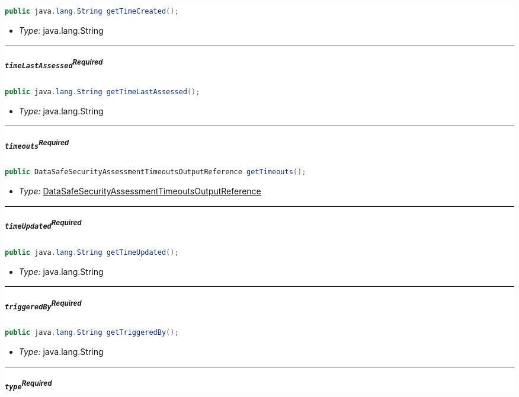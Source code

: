 ```java
public java.lang.String getTimeCreated();
```

- *Type:* java.lang.String

---

##### `timeLastAssessed`<sup>Required</sup> <a name="timeLastAssessed" id="rhizo-co-terraform-provider-oci.dataSafeSecurityAssessment.DataSafeSecurityAssessment.property.timeLastAssessed"></a>

```java
public java.lang.String getTimeLastAssessed();
```

- *Type:* java.lang.String

---

##### `timeouts`<sup>Required</sup> <a name="timeouts" id="rhizo-co-terraform-provider-oci.dataSafeSecurityAssessment.DataSafeSecurityAssessment.property.timeouts"></a>

```java
public DataSafeSecurityAssessmentTimeoutsOutputReference getTimeouts();
```

- *Type:* <a href="#rhizo-co-terraform-provider-oci.dataSafeSecurityAssessment.DataSafeSecurityAssessmentTimeoutsOutputReference">DataSafeSecurityAssessmentTimeoutsOutputReference</a>

---

##### `timeUpdated`<sup>Required</sup> <a name="timeUpdated" id="rhizo-co-terraform-provider-oci.dataSafeSecurityAssessment.DataSafeSecurityAssessment.property.timeUpdated"></a>

```java
public java.lang.String getTimeUpdated();
```

- *Type:* java.lang.String

---

##### `triggeredBy`<sup>Required</sup> <a name="triggeredBy" id="rhizo-co-terraform-provider-oci.dataSafeSecurityAssessment.DataSafeSecurityAssessment.property.triggeredBy"></a>

```java
public java.lang.String getTriggeredBy();
```

- *Type:* java.lang.String

---

##### `type`<sup>Required</sup> <a name="type" id="rhizo-co-terraform-provider-oci.dataSafeSecurityAssessment.DataSafeSecurityAssessment.property.type"></a>
